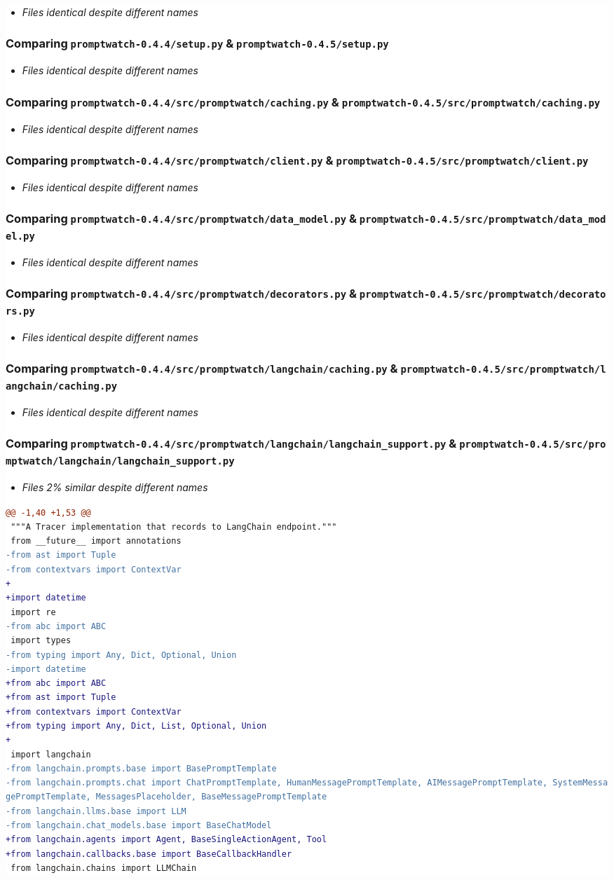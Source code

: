  * *Files identical despite different names*

### Comparing `promptwatch-0.4.4/setup.py` & `promptwatch-0.4.5/setup.py`

 * *Files identical despite different names*

### Comparing `promptwatch-0.4.4/src/promptwatch/caching.py` & `promptwatch-0.4.5/src/promptwatch/caching.py`

 * *Files identical despite different names*

### Comparing `promptwatch-0.4.4/src/promptwatch/client.py` & `promptwatch-0.4.5/src/promptwatch/client.py`

 * *Files identical despite different names*

### Comparing `promptwatch-0.4.4/src/promptwatch/data_model.py` & `promptwatch-0.4.5/src/promptwatch/data_model.py`

 * *Files identical despite different names*

### Comparing `promptwatch-0.4.4/src/promptwatch/decorators.py` & `promptwatch-0.4.5/src/promptwatch/decorators.py`

 * *Files identical despite different names*

### Comparing `promptwatch-0.4.4/src/promptwatch/langchain/caching.py` & `promptwatch-0.4.5/src/promptwatch/langchain/caching.py`

 * *Files identical despite different names*

### Comparing `promptwatch-0.4.4/src/promptwatch/langchain/langchain_support.py` & `promptwatch-0.4.5/src/promptwatch/langchain/langchain_support.py`

 * *Files 2% similar despite different names*

```diff
@@ -1,40 +1,53 @@
 """A Tracer implementation that records to LangChain endpoint."""
 from __future__ import annotations
-from ast import Tuple
-from contextvars import ContextVar
+
+import datetime
 import re
-from abc import ABC
 import types
-from typing import Any, Dict, Optional, Union
-import datetime
+from abc import ABC
+from ast import Tuple
+from contextvars import ContextVar
+from typing import Any, Dict, List, Optional, Union
+
 import langchain
-from langchain.prompts.base import BasePromptTemplate
-from langchain.prompts.chat import ChatPromptTemplate, HumanMessagePromptTemplate, AIMessagePromptTemplate, SystemMessagePromptTemplate, MessagesPlaceholder, BaseMessagePromptTemplate
-from langchain.llms.base import LLM
-from langchain.chat_models.base import BaseChatModel
+from langchain.agents import Agent, BaseSingleActionAgent, Tool
+from langchain.callbacks.base import BaseCallbackHandler
 from langchain.chains import LLMChain
```